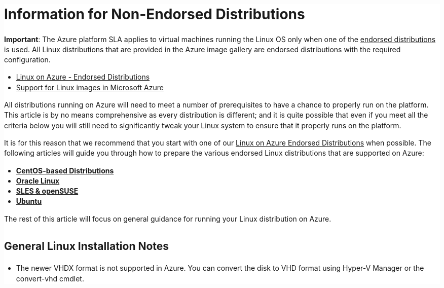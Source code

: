 <properties 
	pageTitle="Create and upload a Linux VHD in Azure" 
	description="Learn to create and upload an Azure virtual hard disk (VHD) that contains a Linux operating system." 
	services="virtual-machines" 
	documentationCenter="" 
	authors="szarkos" 
	manager="timlt" 
	editor="tysonn"/>

<tags 
	ms.service="virtual-machines" 
	ms.workload="infrastructure-services" 
	ms.tgt_pltfrm="vm-linux" 
	ms.devlang="na" 
	ms.topic="article" 
	ms.date="05/15/2015" 
	ms.author="szarkos"/>


# <a id="nonendorsed"> </a>Information for Non-Endorsed Distributions #

**Important**: The Azure platform SLA applies to virtual machines running the Linux OS only when one of the [endorsed distributions](virtual-machines-../linux-endorsed-distributions.md) is used. All Linux distributions that are provided in the Azure image gallery are endorsed distributions with the required configuration.

- [Linux on Azure - Endorsed Distributions](virtual-machines-../linux-endorsed-distributions.md)
- [Support for Linux images in Microsoft Azure](http://support2.microsoft.com/kb/2941892)

All distributions running on Azure will need to meet a number of prerequisites to have a chance to properly run on the platform.  This article is by no means comprehensive as every distribution is different; and it is quite possible that even if you meet all the criteria below you will still need to significantly tweak your Linux system to ensure that it properly runs on the platform.

It is for this reason that we recommend that you start with one of our [Linux on Azure Endorsed Distributions](../linux-endorsed-distributions.md) when possible. The following articles will guide you through how to prepare the various endorsed Linux distributions that are supported on Azure:

- **[CentOS-based Distributions](virtual-machines-linux-create-upload-vhd-centos.md)**
- **[Oracle Linux](virtual-machines-linux-create-upload-vhd-oracle.md)**
- **[SLES & openSUSE](../virtual-machines-linux-create-upload-vhd-suse)**
- **[Ubuntu](virtual-machines-linux-create-upload-vhd-ubuntu.md)**

The rest of this article will focus on general guidance for running your Linux distribution on Azure.


## <a id="linuxinstall"> </a>General Linux Installation Notes ##

- The newer VHDX format is not supported in Azure. You can convert the disk to VHD format using Hyper-V Manager or the convert-vhd cmdlet.

